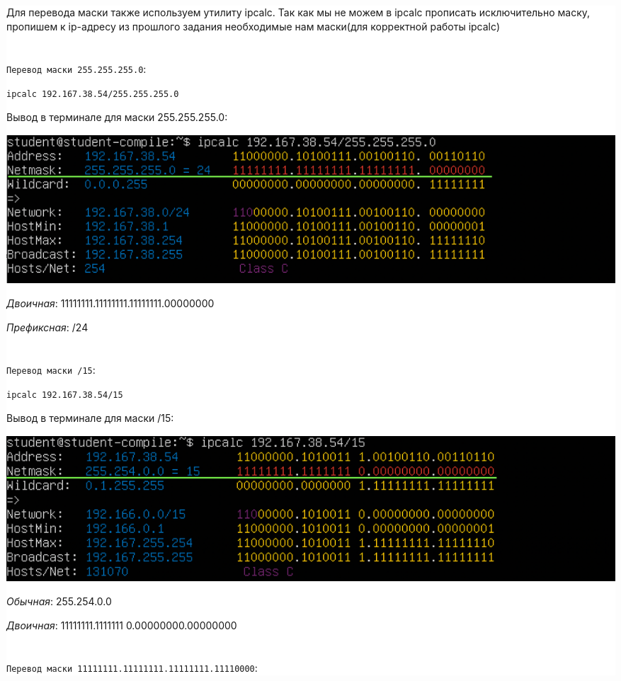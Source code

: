 Для перевода маски также используем утилиту ipcalc. Так как мы не можем в ipcalc прописать исключительно маску, пропишем к ip-адресу из прошлого задания необходимые нам маски(для корректной работы ipcalc)

#
`Перевод маски 255.255.255.0`:

```
ipcalc 192.167.38.54/255.255.255.0
```
Вывод в терминале для маски 255.255.255.0:

![ipcalc 192.167.38.54/255.255.255.0](./images/2.png)

 *Двоичная*: 11111111.11111111.11111111.00000000

*Префиксная*: /24

#
`Перевод маски /15`:

```
ipcalc 192.167.38.54/15
```
Вывод в терминале для маски /15:

![ipcalc 192.167.38.54/15](./images/3.png)

*Обычная*: 255.254.0.0

*Двоичная*: 11111111.1111111 0.00000000.00000000

#
`Перевод маски 11111111.11111111.11111111.11110000`:

